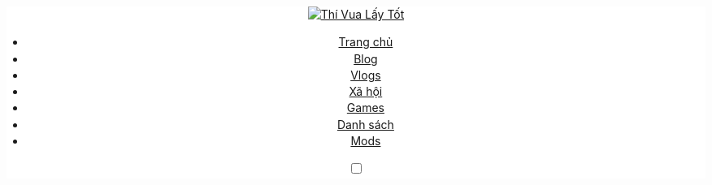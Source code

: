 <!DOCTYPE html>
<html lang="vi">

<head>
    <title>Các kỳ thủ đạt giải</title>
    <meta charset="UTF-8">
    <meta name="viewport" content="width=device-width, initial-scale=1">
    <link rel="stylesheet" href="https://www.w3schools.com/w3css/4/w3.css">
    <link rel="stylesheet" href="https://fonts.googleapis.com/css?family=Raleway">
    <link rel="stylesheet" href="https://thivualaytot.github.io/css/main.css">
    <link rel="stylesheet" href="https://thivualaytot.github.io/css/listwinner.css">
    <link rel="stylesheet" href="https://unpkg.com/boxicons@2.1.4/css/boxicons.min.css">
    <link rel="icon" href="https://raw.githubusercontent.com/ThiVuaLayTot/ThiVuaLayTot.github.io/main/images/favicon.ico" type="image/x-icon">
</head>

<body>
    <header class="container">
        <div class="page-header">
            <div class="logo">
                <a href="https://thivualaytot.github.io" title="Thí Vua Lấy Tốt"><img src="https://raw.githubusercontent.com/ThiVuaLayTot/ThiVuaLayTot.github.io/main/images/favicon.ico" title="Thí Vua Lấy Tốt"></a>
            </div>
            <ul class="navbar-nav">
                <li>
                    <a href="https://thivualaytot.github.io" title="Trang chủ TVLT">Trang chủ</a>
                </li>
                <li>
                    <a href="https://thi-vua-lay-tot.github.io/blog" title="Các bài Blog quan trọng của TVLT">Blog</a>
                </li>
                <li>
                    <a href="https://thivualaytot.github.io/vlogs" title="Các Video quan trọng của TVLT">Vlogs</a>
                </li>
                <li>
                    <a href="https://thivualaytot.github.io/webs" title="Social media links">Xã hội</a>
                </li>
                <li>
                    <a href="https://thivualaytot.github.io/game" title="Các trò chơi đơn giản">Games</a>
                </li>
                <li>
                    <a href="https://thivualaytot.github.io/list" title="Các danh sách/bảng quan trọng">Danh sách</a>
                </li>
                <li>
                    <a href="https://thivualaytot.github.io/team" title="Ban cán sự của TVLT">Mods</a>
                </li>
            </ul>
		    <div>
                <label class="mode">
                    <input type="checkbox" id="darkModeToggle">
                    <i id="moon" class="bx bxs-moon" title="Bật/Tắt chế độ tối"></i>
                    <a href="#top"><i id="back2top" class="bx bxs-to-top" title="Trở lại đầu trang này"></i></a>
                </label>
            </div>
        </div>
    </header>
